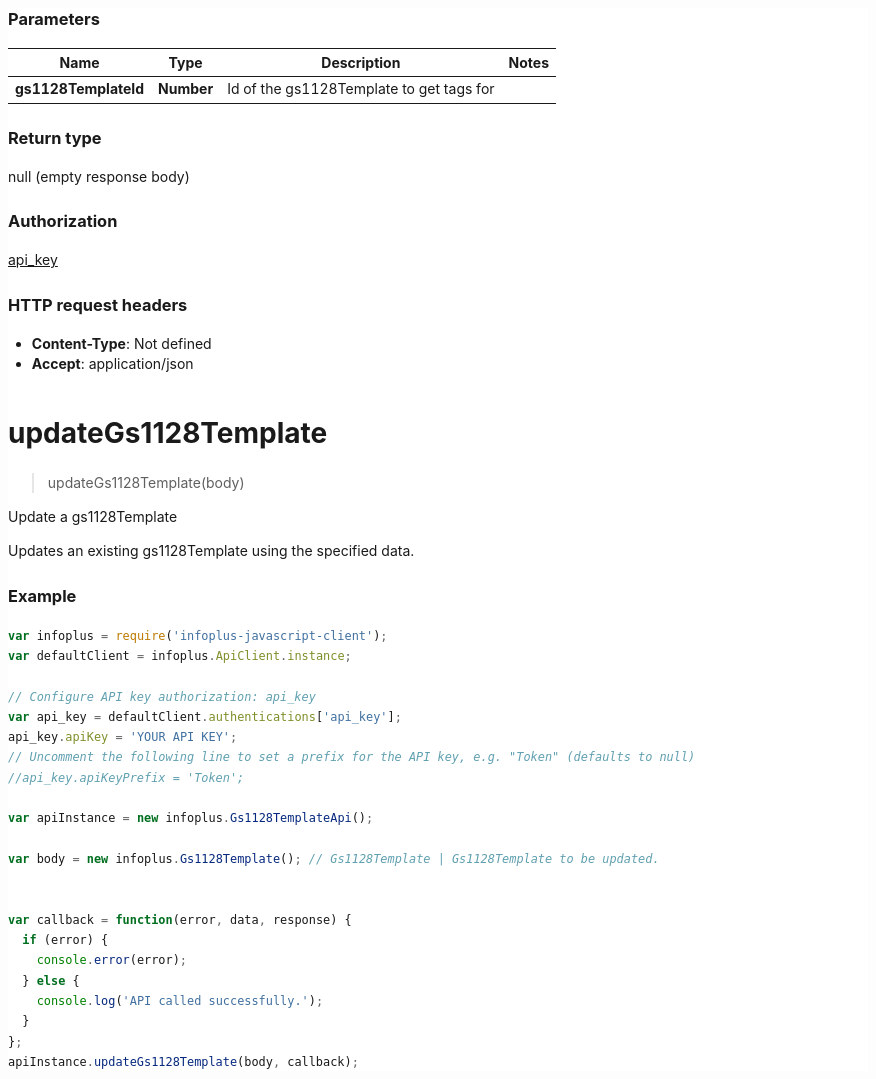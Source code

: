 ### Parameters

Name | Type | Description  | Notes
------------- | ------------- | ------------- | -------------
 **gs1128TemplateId** | **Number**| Id of the gs1128Template to get tags for | 

### Return type

null (empty response body)

### Authorization

[api_key](../README.md#api_key)

### HTTP request headers

 - **Content-Type**: Not defined
 - **Accept**: application/json

<a name="updateGs1128Template"></a>
# **updateGs1128Template**
> updateGs1128Template(body)

Update a gs1128Template

Updates an existing gs1128Template using the specified data.

### Example
```javascript
var infoplus = require('infoplus-javascript-client');
var defaultClient = infoplus.ApiClient.instance;

// Configure API key authorization: api_key
var api_key = defaultClient.authentications['api_key'];
api_key.apiKey = 'YOUR API KEY';
// Uncomment the following line to set a prefix for the API key, e.g. "Token" (defaults to null)
//api_key.apiKeyPrefix = 'Token';

var apiInstance = new infoplus.Gs1128TemplateApi();

var body = new infoplus.Gs1128Template(); // Gs1128Template | Gs1128Template to be updated.


var callback = function(error, data, response) {
  if (error) {
    console.error(error);
  } else {
    console.log('API called successfully.');
  }
};
apiInstance.updateGs1128Template(body, callback);
```
